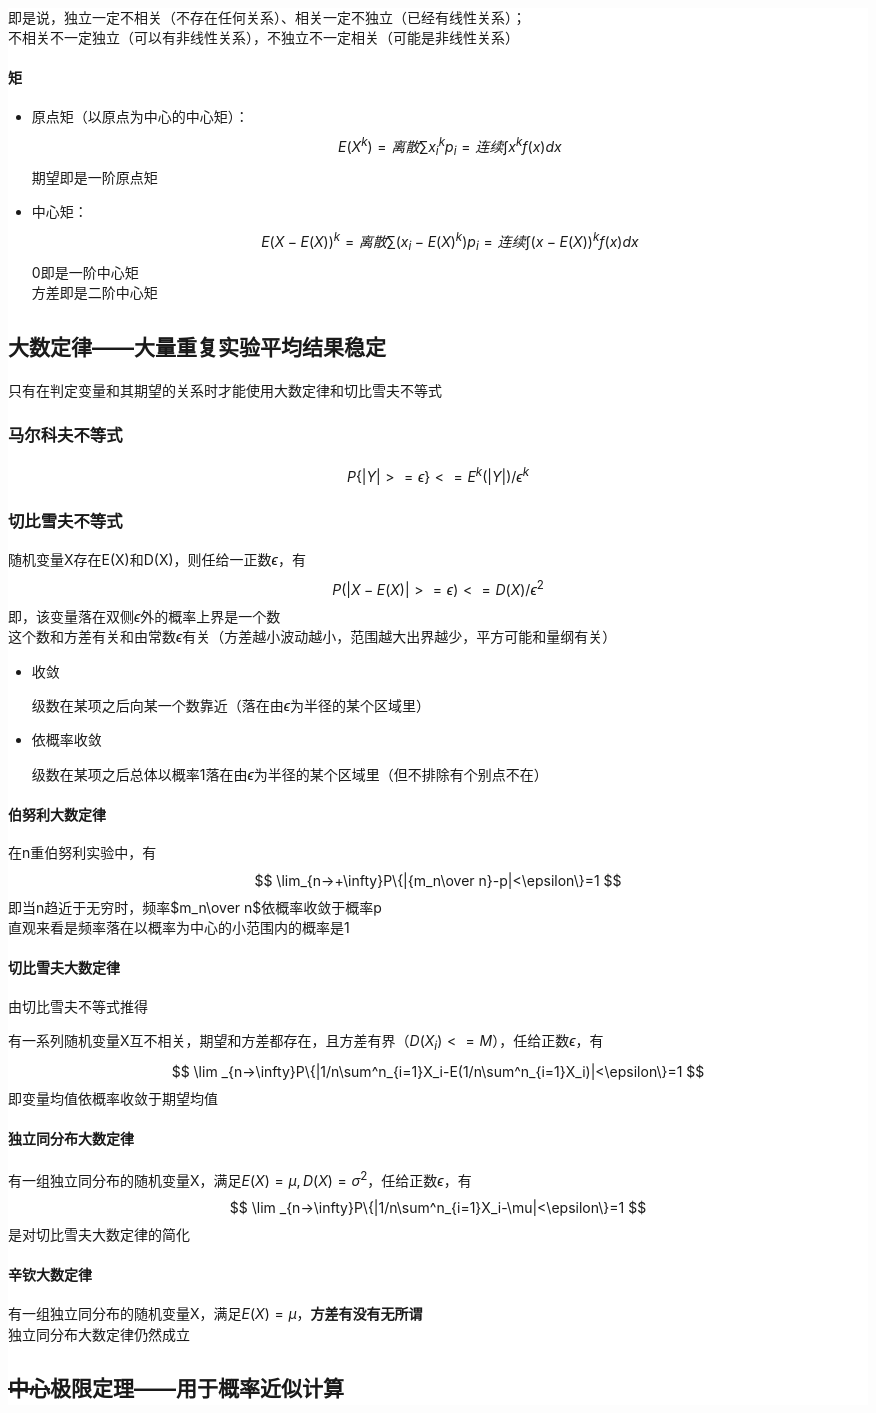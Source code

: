 即是说，独立一定不相关（不存在任何关系）、相关一定不独立（已经有线性关系）；<br>不相关不一定独立（可以有非线性关系），不独立不一定相关（可能是非线性关系）
#### 矩
- 原点矩（以原点为中心的中心矩）：
$$
E(X^k)=离散\sum x_i^kp_i=连续\int x^kf(x)dx
$$
期望即是一阶原点矩

- 中心矩：
$$
E(X-E(X))^k=离散\sum (x_i-E(X)^k)p_i=连续\int (x-E(X))^kf(x)dx
$$
0即是一阶中心矩<br>方差即是二阶中心矩
## 大数定律——大量重复实验平均结果稳定
只有在判定变量和其期望的关系时才能使用大数定律和切比雪夫不等式
### 马尔科夫不等式
$$
P\{|Y|>=\epsilon\}<=E^k(|Y|)/\epsilon^k
$$
### 切比雪夫不等式
随机变量X存在E(X)和D(X)，则任给一正数$\epsilon$，有
$$
P(|X-E(X)|>=\epsilon)<=D(X)/\epsilon^2
$$
即，该变量落在双侧$\epsilon$外的概率上界是一个数<br>这个数和方差有关和由常数$\epsilon$有关（方差越小波动越小，范围越大出界越少，平方可能和量纲有关）

- 收敛

    级数在某项之后向某一个数靠近（落在由$\epsilon$为半径的某个区域里）
- 依概率收敛

    级数在某项之后总体以概率1落在由$\epsilon$为半径的某个区域里（但不排除有个别点不在）
#### 伯努利大数定律
在n重伯努利实验中，有
$$
\lim_{n->+\infty}P\{|{m_n\over n}-p|<\epsilon\}=1
$$
即当n趋近于无穷时，频率$m_n\over n$依概率收敛于概率p<br>直观来看是频率落在以概率为中心的小范围内的概率是1
#### 切比雪夫大数定律
由切比雪夫不等式推得

有一系列随机变量X互不相关，期望和方差都存在，且方差有界（$D(X_i)<=M$），任给正数$\epsilon$，有
$$
\lim _{n->\infty}P\{|1/n\sum^n_{i=1}X_i-E(1/n\sum^n_{i=1}X_i)|<\epsilon\}=1
$$
即变量均值依概率收敛于期望均值
#### 独立同分布大数定律
有一组独立同分布的随机变量X，满足$E(X)=\mu,D(X)=\sigma^2$，任给正数$\epsilon$，有
$$
\lim _{n->\infty}P\{|1/n\sum^n_{i=1}X_i-\mu|<\epsilon\}=1
$$
是对切比雪夫大数定律的简化
#### 辛钦大数定律
有一组独立同分布的随机变量X，满足$E(X)=\mu$，**方差有没有无所谓**<br>独立同分布大数定律仍然成立
## ~~中心~~极限定理——用于概率近似计算
